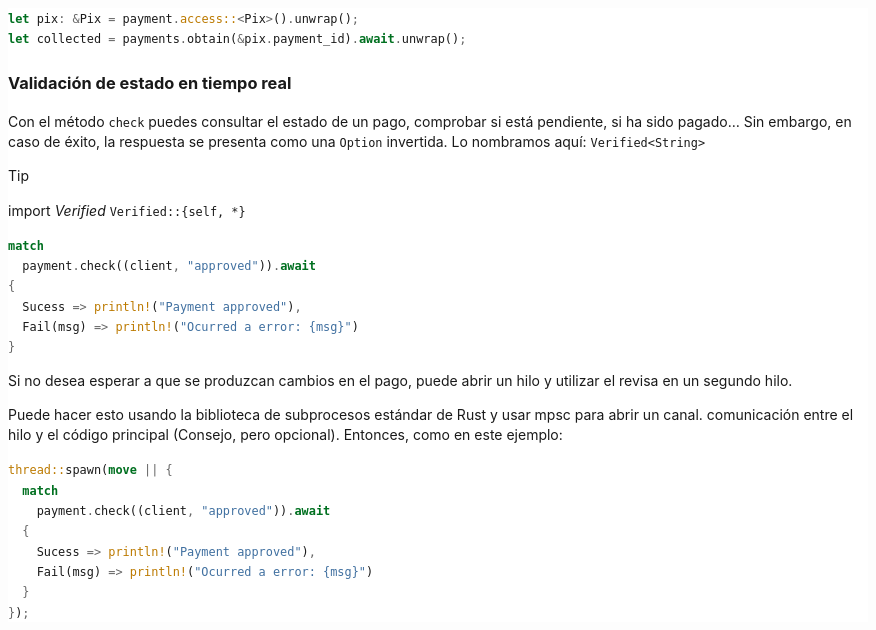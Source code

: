 ```rust
let pix: &Pix = payment.access::<Pix>().unwrap();
let collected = payments.obtain(&pix.payment_id).await.unwrap();
```

### Validación de estado en tiempo real

Con el método `check` puedes consultar el estado de un pago, comprobar si está pendiente, si ha sido pagado…
Sin embargo, en caso de éxito, la respuesta se presenta como una `Option` invertida. Lo nombramos aquí: `Verified<String>`

> [!TIP]
> import _Verified_ `Verified::{self, *}`

```rust
match
  payment.check((client, "approved")).await
{
  Sucess => println!("Payment approved"),
  Fail(msg) => println!("Ocurred a error: {msg}") 
}
```

Si no desea esperar a que se produzcan cambios en el pago, puede abrir un hilo y utilizar el
revisa en un segundo hilo.

Puede hacer esto usando la biblioteca de subprocesos estándar de Rust y usar mpsc para abrir un canal.
comunicación entre el hilo y el código principal (Consejo, pero opcional). Entonces, como en este ejemplo:

```rust
thread::spawn(move || {
  match
    payment.check((client, "approved")).await
  {
    Sucess => println!("Payment approved"),
    Fail(msg) => println!("Ocurred a error: {msg}")
  }
});
```